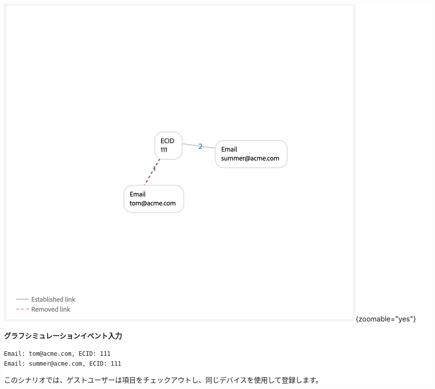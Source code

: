 ![2 人のゲストユーザーが同じデバイスを共有している、複数人のグラフシナリオ。](../images/graph-examples/two_guests.png){zoomable="yes"}

**グラフシミュレーションイベント入力**

```shell
Email: tom@acme.com, ECID: 111
Email: summer@acme.com, ECID: 111
```

このシナリオでは、ゲストユーザーは項目をチェックアウトし、同じデバイスを使用して登録します。
